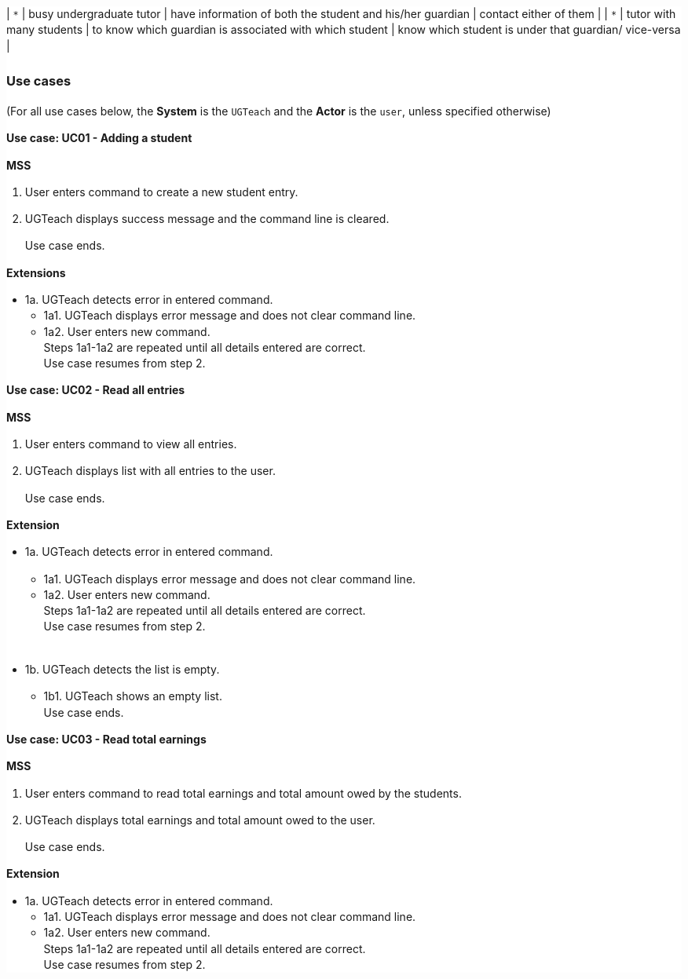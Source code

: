 | `*`      | busy undergraduate tutor                           | have information of both the student and his/her guardian  | contact either of them                                                  |
| `*`      | tutor with many students                           | to know which guardian is associated with which student    | know which student is under that guardian/ vice-versa                   |

<div style="page-break-after: always;"></div>

### Use cases

(For all use cases below, the **System** is the `UGTeach` and the **Actor** is the `user`, unless specified otherwise)

**Use case: UC01 - Adding a student**

**MSS**
1. User enters command to create a new student entry.
1. UGTeach displays success message and the command line is cleared.

   Use case ends.

**Extensions**

* 1a. UGTeach detects error in entered command.
    * 1a1. UGTeach displays error message and does not clear command line.
    * 1a2. User enters new command.<br>
  Steps 1a1-1a2 are repeated until all details entered are correct.<br>
  Use case resumes from step 2.


**Use case: UC02 - Read all entries**

**MSS**
1. User enters command to view all entries.
1. UGTeach displays list with all entries to the user.

   Use case ends.

**Extension**
* 1a. UGTeach detects error in entered command.
    * 1a1. UGTeach displays error message and does not clear command line.
    * 1a2. User enters new command.<br>
  Steps 1a1-1a2 are repeated until all details entered are correct.<br>
  Use case resumes from step 2.<br><br>

* 1b. UGTeach detects the list is empty.
    * 1b1. UGTeach shows an empty list.<br>
  Use case ends.

<div style="page-break-after: always;"></div>

**Use case: UC03 - Read total earnings**

**MSS**

1. User enters command to read total earnings and total amount owed by the students.
1. UGTeach displays total earnings and total amount owed to the user.

   Use case ends.

**Extension**
* 1a. UGTeach detects error in entered command.
    * 1a1. UGTeach displays error message and does not clear command line.
    * 1a2. User enters new command.<br>
  Steps 1a1-1a2 are repeated until all details entered are correct.<br>
  Use case resumes from step 2.
